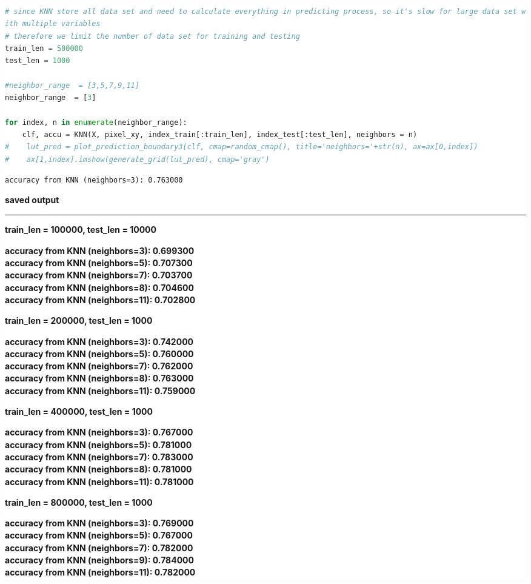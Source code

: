 
```python
# since KNN store all data set and need to calculate everything in predicting process, so it's slow for large data set with multiple variables
# therefore we limit the number of data set for training and testing
train_len = 500000
test_len = 1000

#neighbor_range  = [3,5,7,9,11]
neighbor_range  = [3]

for index, n in enumerate(neighbor_range):
    clf, accu = KNN(X, pixel_xy, index_train[:train_len], index_test[:test_len], neighbors = n)
#    lut_pred = plot_prediction_boundary3(clf, cmap=random_cmap(), title='neighbors='+str(n), ax=ax[0,index])
#    ax[1,index].imshow(generate_grid(lut_pred), cmap='gray')

```

    accuracy from KNN (neighbors=3): 0.763000
    

<b> saved output <b>
***
train_len = 100000, test_len = 10000  
>>
accuracy from KNN (neighbors=3): 0.699300  
accuracy from KNN (neighbors=5): 0.707300  
accuracy from KNN (neighbors=7): 0.703700  
accuracy from KNN (neighbors=8): 0.704600  
accuracy from KNN (neighbors=11): 0.702800  
  
train_len = 200000, test_len = 1000
>>
accuracy from KNN (neighbors=3): 0.742000  
accuracy from KNN (neighbors=5): 0.760000  
accuracy from KNN (neighbors=7): 0.762000  
accuracy from KNN (neighbors=8): 0.763000  
accuracy from KNN (neighbors=11): 0.759000  
    
train_len = 400000, test_len = 1000
>>
accuracy from KNN (neighbors=3): 0.767000  
accuracy from KNN (neighbors=5): 0.781000  
accuracy from KNN (neighbors=7): 0.783000  
accuracy from KNN (neighbors=8): 0.781000  
accuracy from KNN (neighbors=11): 0.781000   

train_len = 800000, test_len = 1000
>>
accuracy from KNN (neighbors=3): 0.769000  
accuracy from KNN (neighbors=5): 0.767000  
accuracy from KNN (neighbors=7): 0.782000  
accuracy from KNN (neighbors=9): 0.784000  
accuracy from KNN (neighbors=11): 0.782000      
